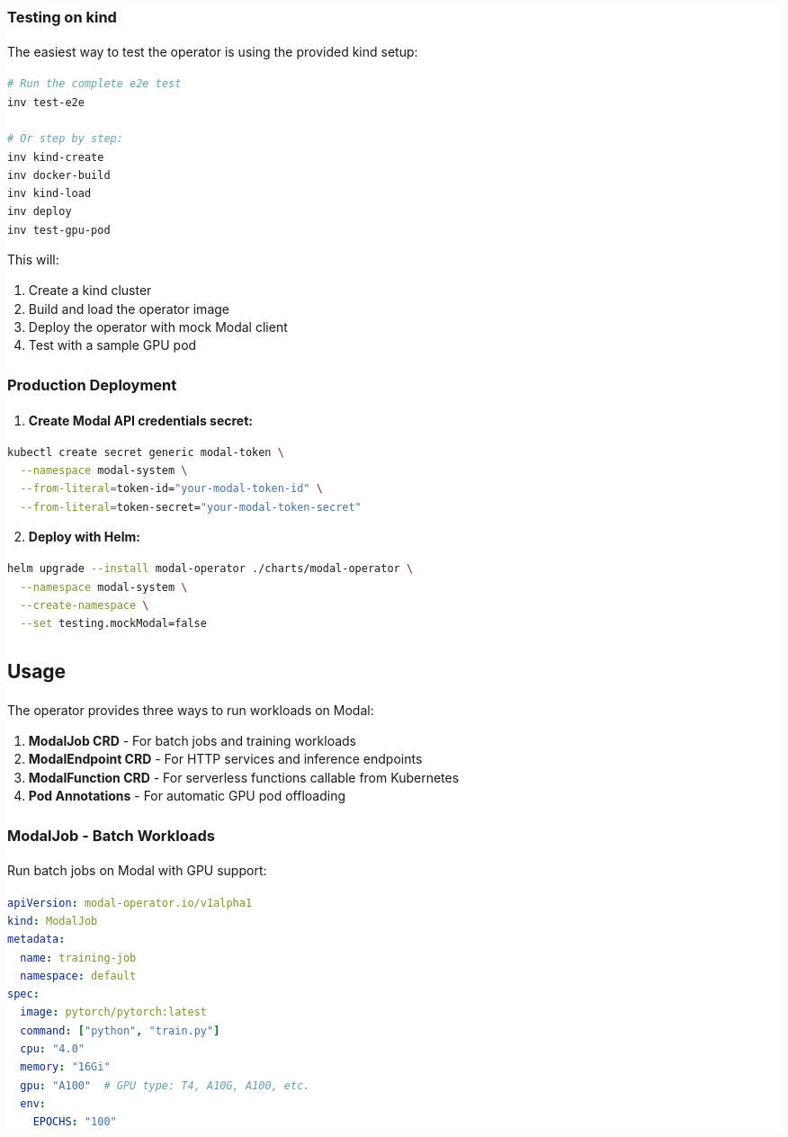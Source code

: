 ### Testing on kind

The easiest way to test the operator is using the provided kind setup:

```bash
# Run the complete e2e test
inv test-e2e

# Or step by step:
inv kind-create
inv docker-build
inv kind-load
inv deploy
inv test-gpu-pod
```

This will:
1. Create a kind cluster
2. Build and load the operator image
3. Deploy the operator with mock Modal client
4. Test with a sample GPU pod

### Production Deployment

1. **Create Modal API credentials secret:**
```bash
kubectl create secret generic modal-token \
  --namespace modal-system \
  --from-literal=token-id="your-modal-token-id" \
  --from-literal=token-secret="your-modal-token-secret"
```

2. **Deploy with Helm:**
```bash
helm upgrade --install modal-operator ./charts/modal-operator \
  --namespace modal-system \
  --create-namespace \
  --set testing.mockModal=false
```

## Usage

The operator provides three ways to run workloads on Modal:

1. **ModalJob CRD** - For batch jobs and training workloads
2. **ModalEndpoint CRD** - For HTTP services and inference endpoints
3. **ModalFunction CRD** - For serverless functions callable from Kubernetes
4. **Pod Annotations** - For automatic GPU pod offloading

### ModalJob - Batch Workloads

Run batch jobs on Modal with GPU support:

```yaml
apiVersion: modal-operator.io/v1alpha1
kind: ModalJob
metadata:
  name: training-job
  namespace: default
spec:
  image: pytorch/pytorch:latest
  command: ["python", "train.py"]
  cpu: "4.0"
  memory: "16Gi"
  gpu: "A100"  # GPU type: T4, A10G, A100, etc.
  env:
    EPOCHS: "100"
```